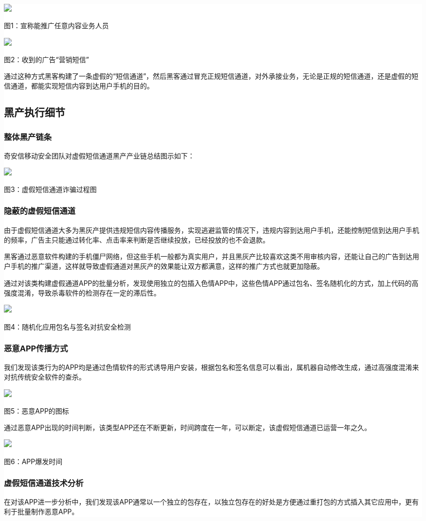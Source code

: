 [![](https://p1.ssl.qhimg.com/t0169e66474444b96ec.png)](https://p1.ssl.qhimg.com/t0169e66474444b96ec.png)

图1：宣称能推广任意内容业务人员

[![](https://p2.ssl.qhimg.com/t017789b024349f284d.png)](https://p2.ssl.qhimg.com/t017789b024349f284d.png)

图2：收到的广告“营销短信”

通过这种方式黑客构建了一条虚假的“短信通道”，然后黑客通过冒充正规短信通道，对外承接业务，无论是正规的短信通道，还是虚假的短信通道，都能实现短信内容到达用户手机的目的。



## 黑产执行细节

### 整体黑产链条

奇安信移动安全团队对虚假短信通道黑产产业链总结图示如下：

[![](https://p1.ssl.qhimg.com/t019369700ebb9fb763.png)](https://p1.ssl.qhimg.com/t019369700ebb9fb763.png)

图3：虚假短信通道诈骗过程图

### <a name="_Toc21966253"></a>隐蔽的虚假短信通道

由于虚假短信通道大多为黑灰产提供违规短信内容传播服务，实现逃避监管的情况下，违规内容到达用户手机，还能控制短信到达用户手机的频率，广告主只能通过转化率、点击率来判断是否继续投放，已经投放的也不会退款。

黑客通过恶意软件构建的手机僵尸网络，但这些手机一般都为真实用户，并且黑灰产比较喜欢这类不用审核内容，还能让自己的广告到达用户手机的推广渠道，这样就导致虚假通道对黑灰产的效果能让双方都满意，这样的推广方式也就更加隐蔽。

通过对该类构建虚假通道APP的批量分析，发现使用独立的包插入色情APP中，这些色情APP通过包名、签名随机化的方式，加上代码的高强度混淆，导致杀毒软件的检测存在一定的滞后性。

[![](https://p0.ssl.qhimg.com/t013a6ec751266b0797.png)](https://p0.ssl.qhimg.com/t013a6ec751266b0797.png)

图4：随机化应用包名与签名对抗安全检测

### <a name="_Toc21966254"></a>恶意APP传播方式

我们发现该类行为的APP均是通过色情软件的形式诱导用户安装，根据包名和签名信息可以看出，属机器自动修改生成，通过高强度混淆来对抗传统安全软件的查杀。

[![](https://p3.ssl.qhimg.com/t017eda9a7512c98837.png)](https://p3.ssl.qhimg.com/t017eda9a7512c98837.png)

图5：恶意APP的图标

通过恶意APP出现的时间判断，该类型APP还在不断更新，时间跨度在一年，可以断定，该虚假短信通道已运营一年之久。

[![](https://p2.ssl.qhimg.com/t01b8ae9c1e43f5ccaa.png)](https://p2.ssl.qhimg.com/t01b8ae9c1e43f5ccaa.png)

图6：APP爆发时间

### <a name="_Toc21966255"></a>虚假短信通道技术分析

在对该APP进一步分析中，我们发现该APP通常以一个独立的包存在，以独立包存在的好处是方便通过重打包的方式插入其它应用中，更有利于批量制作恶意APP。
